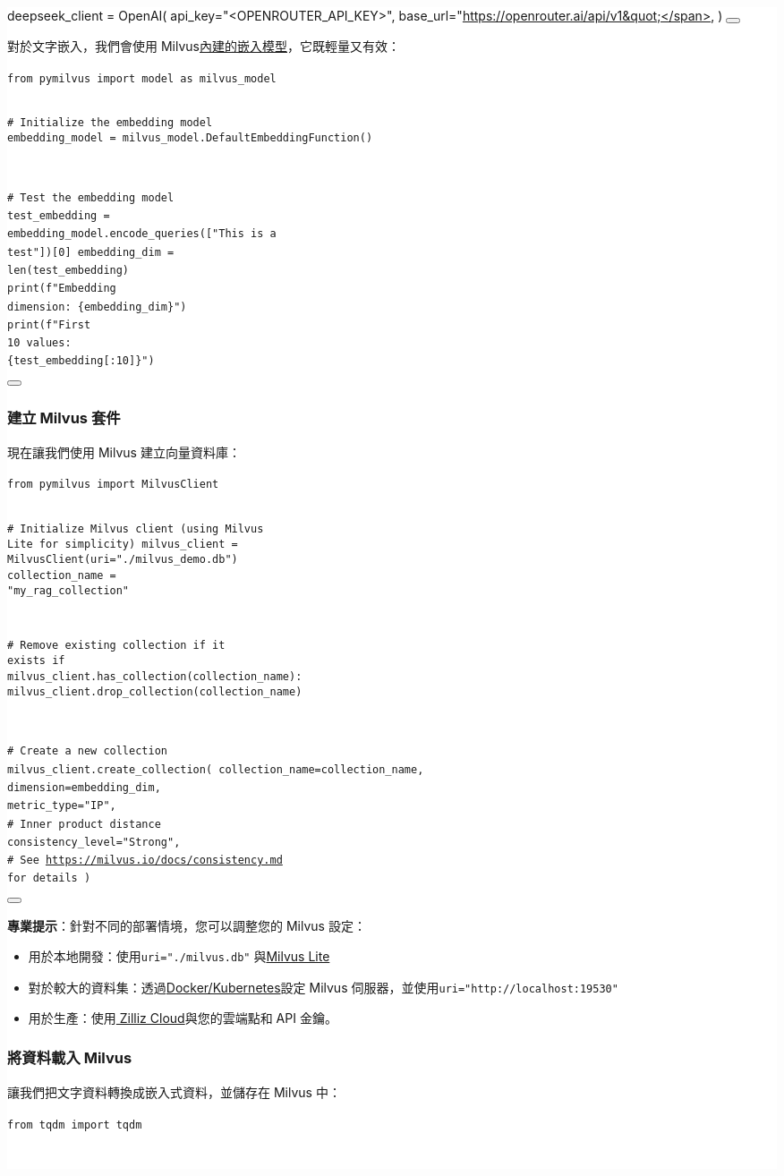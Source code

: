 deepseek_client = <span class="hljs-title class_">OpenAI</span>(
   api_key=<span class="hljs-string">&quot;&lt;OPENROUTER_API_KEY&gt;&quot;</span>,
   base_url=<span class="hljs-string">&quot;https://openrouter.ai/api/v1&quot;</span>,
)
<button class="copy-code-btn"></button></code></pre>
<p>對於文字嵌入，我們會使用 Milvus<a href="https://milvus.io/docs/embeddings.md">內建的嵌入模型</a>，它既輕量又有效：</p>
<pre><code translate="no"><span class="hljs-keyword">from</span> pymilvus <span class="hljs-keyword">import</span> model <span class="hljs-keyword">as</span> milvus_model

<span class="hljs-comment"># Initialize the embedding model</span>
embedding_model = milvus_model.DefaultEmbeddingFunction()

<span class="hljs-comment"># Test the embedding model</span>
test_embedding = embedding_model.encode_queries([<span class="hljs-string">&quot;This is a test&quot;</span>])[<span class="hljs-number">0</span>]
embedding_dim = <span class="hljs-built_in">len</span>(test_embedding)
<span class="hljs-built_in">print</span>(<span class="hljs-string">f&quot;Embedding dimension: <span class="hljs-subst">{embedding_dim}</span>&quot;</span>)
<span class="hljs-built_in">print</span>(<span class="hljs-string">f&quot;First 10 values: <span class="hljs-subst">{test_embedding[:<span class="hljs-number">10</span>]}</span>&quot;</span>)
<button class="copy-code-btn"></button></code></pre>
<h3 id="Creating-a-Milvus-Collection" class="common-anchor-header">建立 Milvus 套件</h3><p>現在讓我們使用 Milvus 建立向量資料庫：</p>
<pre><code translate="no"><span class="hljs-keyword">from</span> pymilvus <span class="hljs-keyword">import</span> MilvusClient

<span class="hljs-comment"># Initialize Milvus client (using Milvus Lite for simplicity)</span>
milvus_client = MilvusClient(uri=<span class="hljs-string">&quot;./milvus_demo.db&quot;</span>)
collection_name = <span class="hljs-string">&quot;my_rag_collection&quot;</span>

<span class="hljs-comment"># Remove existing collection if it exists</span>
<span class="hljs-keyword">if</span> milvus_client.has_collection(collection_name):
    milvus_client.drop_collection(collection_name)

<span class="hljs-comment"># Create a new collection</span>
milvus_client.create_collection(
    collection_name=collection_name,
    dimension=embedding_dim,
    metric_type=<span class="hljs-string">&quot;IP&quot;</span>,  <span class="hljs-comment"># Inner product distance</span>
    consistency_level=<span class="hljs-string">&quot;Strong&quot;</span>,  <span class="hljs-comment"># See https://milvus.io/docs/consistency.md for details</span>
)
<button class="copy-code-btn"></button></code></pre>
<p><strong>專業提示</strong>：針對不同的部署情境，您可以調整您的 Milvus 設定：</p>
<ul>
<li><p>用於本地開發：使用<code translate="no">uri=&quot;./milvus.db&quot;</code> 與<a href="https://milvus.io/docs/milvus_lite.md">Milvus Lite</a></p></li>
<li><p>對於較大的資料集：透過<a href="https://milvus.io/docs/quickstart.md">Docker/Kubernetes</a>設定 Milvus 伺服器，並使用<code translate="no">uri=&quot;http://localhost:19530&quot;</code></p></li>
<li><p>用於生產：使用<a href="https://zilliz.com/cloud"> Zilliz Cloud</a>與您的雲端點和 API 金鑰。</p></li>
</ul>
<h3 id="Loading-Data-into-Milvus" class="common-anchor-header">將資料載入 Milvus</h3><p>讓我們把文字資料轉換成嵌入式資料，並儲存在 Milvus 中：</p>
<pre><code translate="no"><span class="hljs-keyword">from</span> tqdm <span class="hljs-keyword">import</span> tqdm
